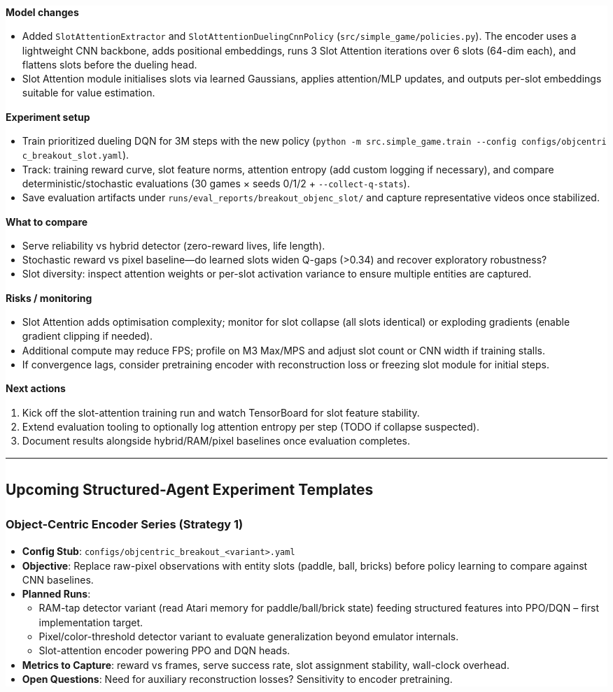 **Model changes**
- Added `SlotAttentionExtractor` and `SlotAttentionDuelingCnnPolicy` (`src/simple_game/policies.py`). The encoder uses a lightweight CNN backbone, adds positional embeddings, runs 3 Slot Attention iterations over 6 slots (64-dim each), and flattens slots before the dueling head.
- Slot Attention module initialises slots via learned Gaussians, applies attention/MLP updates, and outputs per-slot embeddings suitable for value estimation.

**Experiment setup**
- Train prioritized dueling DQN for 3M steps with the new policy (`python -m src.simple_game.train --config configs/objcentric_breakout_slot.yaml`).
- Track: training reward curve, slot feature norms, attention entropy (add custom logging if necessary), and compare deterministic/stochastic evaluations (30 games × seeds 0/1/2 + `--collect-q-stats`).
- Save evaluation artifacts under `runs/eval_reports/breakout_objenc_slot/` and capture representative videos once stabilized.

**What to compare**
- Serve reliability vs hybrid detector (zero-reward lives, life length).
- Stochastic reward vs pixel baseline—do learned slots widen Q-gaps (>0.34) and recover exploratory robustness?
- Slot diversity: inspect attention weights or per-slot activation variance to ensure multiple entities are captured.

**Risks / monitoring**
- Slot Attention adds optimisation complexity; monitor for slot collapse (all slots identical) or exploding gradients (enable gradient clipping if needed).
- Additional compute may reduce FPS; profile on M3 Max/MPS and adjust slot count or CNN width if training stalls.
- If convergence lags, consider pretraining encoder with reconstruction loss or freezing slot module for initial steps.

**Next actions**
1. Kick off the slot-attention training run and watch TensorBoard for slot feature stability.
2. Extend evaluation tooling to optionally log attention entropy per step (TODO if collapse suspected).
3. Document results alongside hybrid/RAM/pixel baselines once evaluation completes.

---

## Upcoming Structured-Agent Experiment Templates

### Object-Centric Encoder Series (Strategy 1)
- **Config Stub**: `configs/objcentric_breakout_<variant>.yaml`
- **Objective**: Replace raw-pixel observations with entity slots (paddle, ball, bricks) before policy learning to compare against CNN baselines.
- **Planned Runs**:
  - RAM-tap detector variant (read Atari memory for paddle/ball/brick state) feeding structured features into PPO/DQN – first implementation target.
  - Pixel/color-threshold detector variant to evaluate generalization beyond emulator internals.
  - Slot-attention encoder powering PPO and DQN heads.
- **Metrics to Capture**: reward vs frames, serve success rate, slot assignment stability, wall-clock overhead.
- **Open Questions**: Need for auxiliary reconstruction losses? Sensitivity to encoder pretraining.
